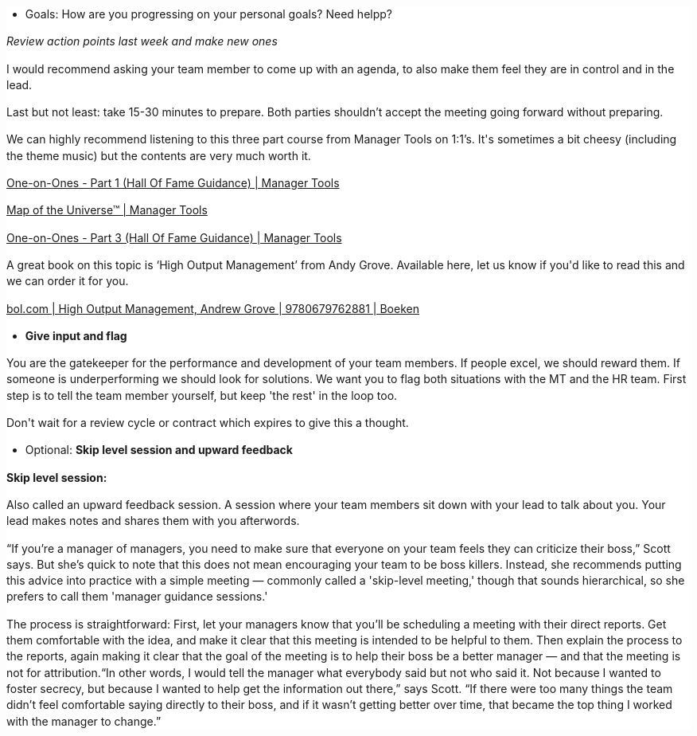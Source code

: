 - Goals: How are you progressing on your personal goals? Need helpp?

*Review action points last week and make new ones*

I would recommend asking your team member to come up with an agenda, to also make them feel they are in control and in the lead.

Last but not least: take 15-30 minutes to prepare. Both parties shouldn’t accept the meeting going forward without preparing.

We can highly recommend listening to this three part course from Manager Tools on 1:1’s. It's sometimes a bit cheesy (including the theme music) but the contents are very much worth it.

[One-on-Ones - Part 1 (Hall Of Fame Guidance) | Manager Tools](https://www.manager-tools.com/2005/07/the-single-most-effective-management-tool-part-1)

[Map of the Universe™ | Manager Tools](https://www.manager-tools.com/2005/07/the-single-most-effective-management-tool-part-2](https://www.manager-tools.com/2005/07/the-single-most-effective-management-tool-part-2))

[One-on-Ones - Part 3 (Hall Of Fame Guidance) | Manager Tools](https://www.manager-tools.com/2005/07/the-single-most-effective-management-tool-part-3)

A great book on this topic is ‘High Output Management’ from Andy Grove. Available here, let us know if you'd like to read this and we can order it for you.

[bol.com | High Output Management, Andrew Grove | 9780679762881 | Boeken](https://www.bol.com/nl/f/high-output-management/9200000050107971/)

- **Give input and flag**

You are the gatekeeper for the performance and development of your team members. If people excel, we should reward them. If someone is underperforming we should look for solutions. We want you to flag both situations with the MT and the HR team. First step is to tell the team member yourself, but keep 'the rest' in the loop too. 

Don't wait for a review cycle or contract which expires to give this a thought.

- Optional: **Skip level session and upward feedback**

**Skip level session:** 

Also called an upward feedback session. A session where your team members sit down with your lead to talk about you. Your lead makes notes and shares them with you afterwords. 

“If you’re a manager of managers, you need to make sure that everyone on your team feels they can criticize their boss,” Scott says. But she’s quick to note that this does not mean encouraging your team to be boss killers. Instead, she recommends putting this advice into practice with a simple meeting — commonly called a 'skip-level meeting,' though that sounds hierarchical, so she prefers to call them 'manager guidance sessions.'

The process is straightforward: First, let your managers know that you’ll be scheduling a meeting with their direct reports. Get them comfortable with the idea, and make it clear that this meeting is intended to be helpful to them. Then explain the process to the reports, again making it clear that the goal of the meeting is to help their boss be a better manager — and that the meeting is not for attribution.“In other words, I would tell the manager what everybody said but not who said it. Not because I wanted to foster secrecy, but because I wanted to help get the information out there,” says Scott. “If there were too many things the team didn’t feel comfortable saying directly to their boss, and if it wasn’t getting better over time, that became the top thing I worked with the manager to change.”
